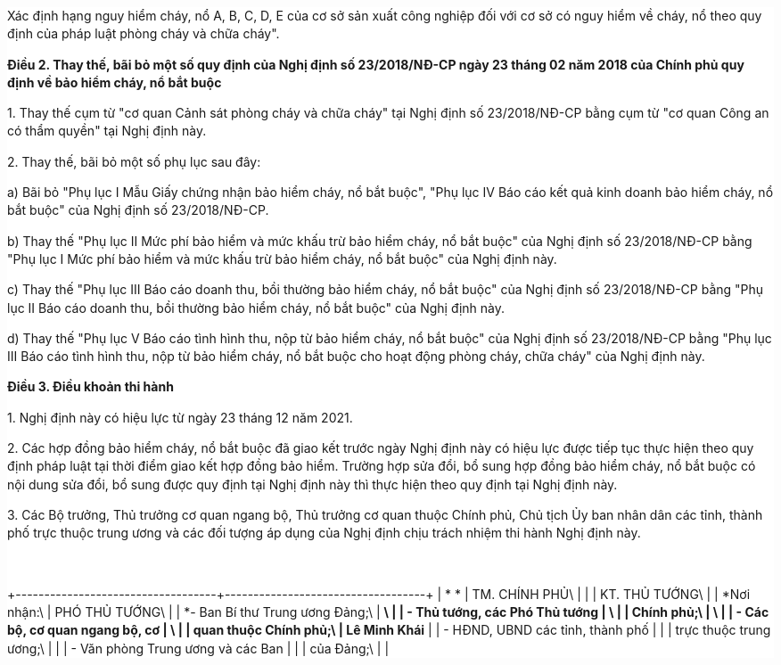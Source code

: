 Xác định hạng nguy hiểm cháy, nổ A, B, C, D, E của cơ sở sản xuất công
nghiệp đối với cơ sở có nguy hiểm về cháy, nổ theo quy định của pháp
luật phòng cháy và chữa cháy".

**Điều 2. Thay thế, bãi bỏ một số quy định của Nghị định số
23/2018/NĐ-CP ngày 23 tháng 02 năm 2018 của Chính phủ quy định về bảo
hiểm cháy, nổ bắt buộc**

1\. Thay thế cụm từ "cơ quan Cảnh sát phòng cháy và chữa cháy" tại Nghị
định số 23/2018/NĐ-CP bằng cụm từ "cơ quan Công an có thẩm quyền" tại
Nghị định này.

2\. Thay thế, bãi bỏ một số phụ lục sau đây:

a\) Bãi bỏ "Phụ lục I Mẫu Giấy chứng nhận bảo hiểm cháy, nổ bắt buộc",
"Phụ lục IV Báo cáo kết quả kinh doanh bảo hiểm cháy, nổ bắt buộc" của
Nghị định số 23/2018/NĐ-CP.

b\) Thay thế "Phụ lục II Mức phí bảo hiểm và mức khấu trừ bảo hiểm cháy,
nổ bắt buộc" của Nghị định số 23/2018/NĐ-CP bằng "Phụ lục I Mức phí bảo
hiểm và mức khấu trừ bảo hiểm cháy, nổ bắt buộc" của Nghị định này.

c\) Thay thế "Phụ lục III Báo cáo doanh thu, bồi thường bảo hiểm cháy, nổ
bắt buộc" của Nghị định số 23/2018/NĐ-CP bằng "Phụ lục II Báo cáo doanh
thu, bồi thường bảo hiểm cháy, nổ bắt buộc" của Nghị định này.

d\) Thay thế "Phụ lục V Báo cáo tình hình thu, nộp từ bảo hiểm cháy, nổ
bắt buộc" của Nghị định số 23/2018/NĐ-CP bằng "Phụ lục III Báo cáo tình
hình thu, nộp từ bảo hiểm cháy, nổ bắt buộc cho hoạt động phòng cháy,
chữa cháy" của Nghị định này.

**Điều 3. Điều khoản thi hành**

1\. Nghị định này có hiệu lực từ ngày 23 tháng 12 năm 2021.

2\. Các hợp đồng bảo hiểm cháy, nổ bắt buộc đã giao kết trước ngày Nghị
định này có hiệu lực được tiếp tục thực hiện theo quy định pháp luật tại
thời điểm giao kết hợp đồng bảo hiểm. Trường hợp sửa đổi, bổ sung hợp
đồng bảo hiểm cháy, nổ bắt buộc có nội dung sửa đổi, bổ sung được quy
định tại Nghị định này thì thực hiện theo quy định tại Nghị định này.

3\. Các Bộ trưởng, Thủ trưởng cơ quan ngang bộ, Thủ trưởng cơ quan thuộc
Chính phủ, Chủ tịch Ủy ban nhân dân các tỉnh, thành phố trực thuộc trung
ương và các đối tượng áp dụng của Nghị định chịu trách nhiệm thi hành
Nghị định này.

 

+-----------------------------------+-----------------------------------+
| \* *                              | TM. CHÍNH PHỦ\                    |
|                                   | KT. THỦ TƯỚNG\                    |
| *Nơi nhận:\                       | PHÓ THỦ TƯỚNG\                    |
| *- Ban Bí thư Trung ương Đảng;\   | **\                               |
| - Thủ tướng, các Phó Thủ tướng    | \                                 |
| Chính phủ;\                       | \                                 |
| - Các bộ, cơ quan ngang bộ, cơ    | \                                 |
| quan thuộc Chính phủ;\            | Lê Minh Khái**                    |
| - HĐND, UBND các tỉnh, thành phố  |                                   |
| trực thuộc trung ương;\           |                                   |
| - Văn phòng Trung ương và các Ban |                                   |
| của Đảng;\                        |                                   |